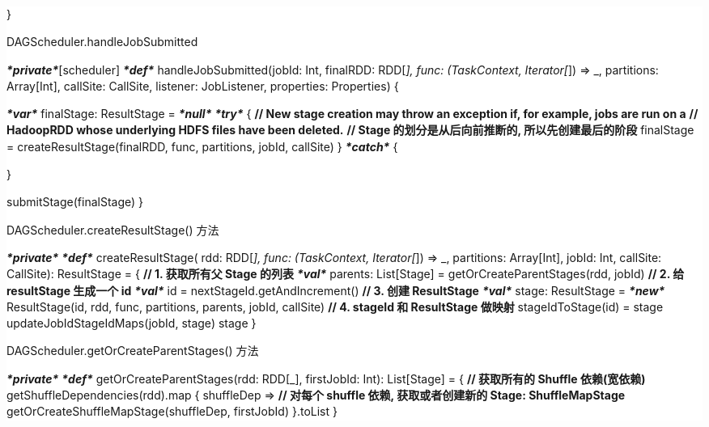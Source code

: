 }

DAGScheduler.handleJobSubmitted

***\*private\****[scheduler] ***\*def\**** handleJobSubmitted(jobId: Int,
                     finalRDD: RDD[_],
                     func: (TaskContext, Iterator[_]) => _,
                     partitions: Array[Int],
                     callSite: CallSite,
                     listener: JobListener,
                     properties: Properties) {
  
  ***\*var\**** finalStage: ResultStage = ***\*null\****
  ***\*try\**** {
    **// New stage creation may throw an exception if, for example, jobs are run on a**
    **// HadoopRDD whose underlying HDFS files have been deleted.**
    **// Stage 的划分是从后向前推断的, 所以先创建最后的阶段**
    finalStage = createResultStage(finalRDD, func, partitions, jobId, callSite)
  } ***\*catch\**** {
    
  }
  
  submitStage(finalStage)
}

DAGScheduler.createResultStage() 方法

***\*private\**** ***\*def\**** createResultStage(
                 rdd: RDD[_],
                 func: (TaskContext, Iterator[_]) => _,
                 partitions: Array[Int],
                 jobId: Int,
                 callSite: CallSite): ResultStage = {
  **// 1. 获取所有父 Stage 的列表**
  ***\*val\**** parents: List[Stage] = getOrCreateParentStages(rdd, jobId)
  **// 2. 给 resultStage 生成一个 id**
  ***\*val\**** id = nextStageId.getAndIncrement()
  **// 3. 创建 ResultStage**
  ***\*val\**** stage: ResultStage = ***\*new\**** ResultStage(id, rdd, func, partitions, parents, jobId, callSite)
  **// 4. stageId 和 ResultStage 做映射**
  stageIdToStage(id) = stage
  updateJobIdStageIdMaps(jobId, stage)
  stage
}

DAGScheduler.getOrCreateParentStages() 方法

***\*private\**** ***\*def\**** getOrCreateParentStages(rdd: RDD[_], firstJobId: Int): List[Stage] = {
  **// 获取所有的 Shuffle 依赖(宽依赖)**
  getShuffleDependencies(rdd).map { shuffleDep =>
    **// 对每个 shuffle 依赖,  获取或者创建新的 Stage: ShuffleMapStage**
    getOrCreateShuffleMapStage(shuffleDep, firstJobId)
  }.toList
}
